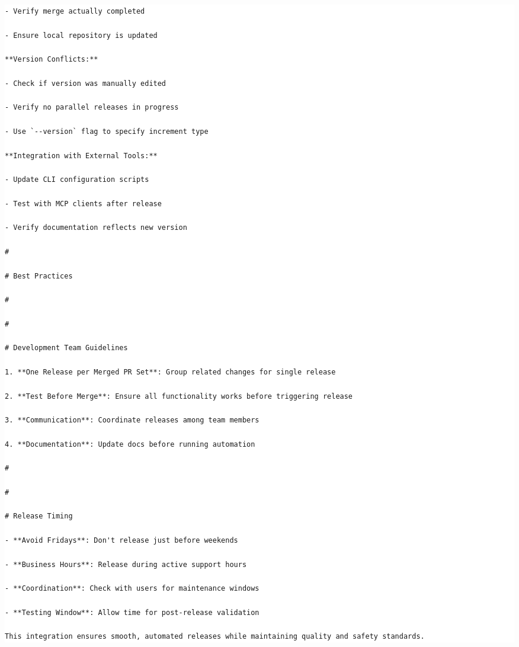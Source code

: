 ```mermaid
- Verify merge actually completed

- Ensure local repository is updated

**Version Conflicts:**

- Check if version was manually edited

- Verify no parallel releases in progress

- Use `--version` flag to specify increment type

**Integration with External Tools:**

- Update CLI configuration scripts

- Test with MCP clients after release

- Verify documentation reflects new version

#

# Best Practices

#

#

# Development Team Guidelines

1. **One Release per Merged PR Set**: Group related changes for single release

2. **Test Before Merge**: Ensure all functionality works before triggering release

3. **Communication**: Coordinate releases among team members

4. **Documentation**: Update docs before running automation

#

#

# Release Timing

- **Avoid Fridays**: Don't release just before weekends

- **Business Hours**: Release during active support hours

- **Coordination**: Check with users for maintenance windows

- **Testing Window**: Allow time for post-release validation

This integration ensures smooth, automated releases while maintaining quality and safety standards.
